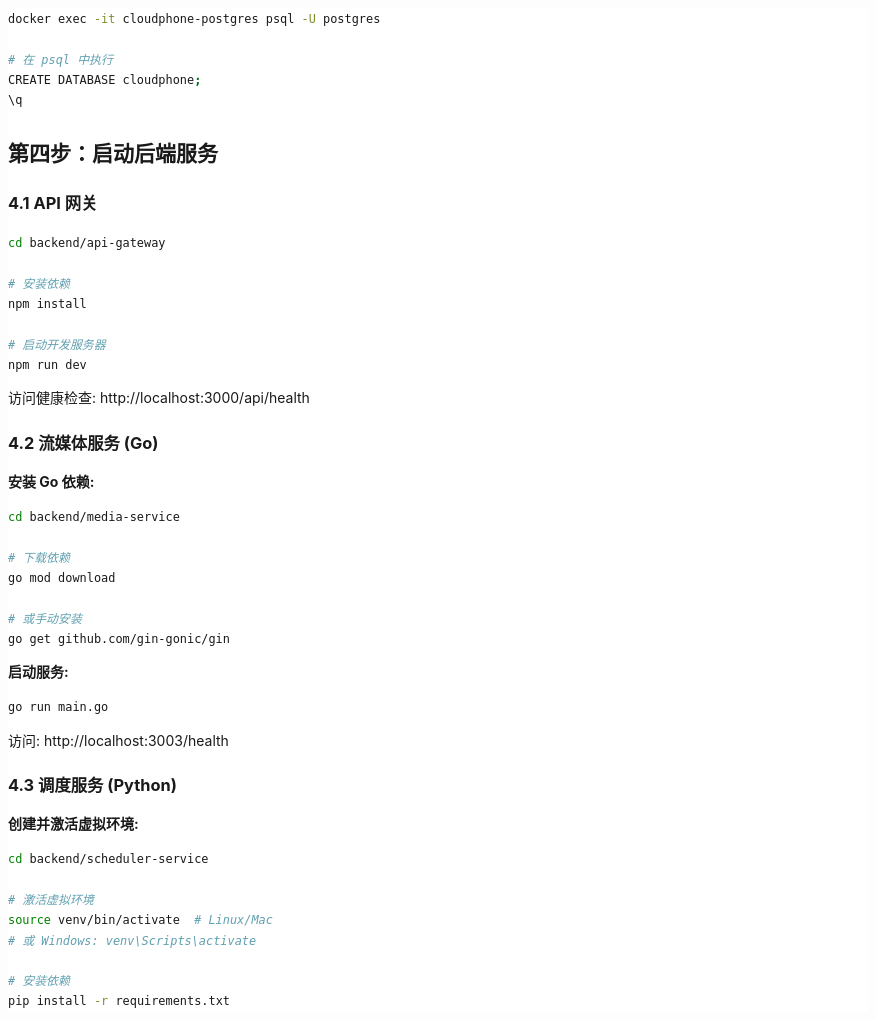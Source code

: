 ```bash
docker exec -it cloudphone-postgres psql -U postgres

# 在 psql 中执行
CREATE DATABASE cloudphone;
\q
```

## 第四步：启动后端服务

### 4.1 API 网关

```bash
cd backend/api-gateway

# 安装依赖
npm install

# 启动开发服务器
npm run dev
```

访问健康检查: http://localhost:3000/api/health

### 4.2 流媒体服务 (Go)

**安装 Go 依赖:**

```bash
cd backend/media-service

# 下载依赖
go mod download

# 或手动安装
go get github.com/gin-gonic/gin
```

**启动服务:**

```bash
go run main.go
```

访问: http://localhost:3003/health

### 4.3 调度服务 (Python)

**创建并激活虚拟环境:**

```bash
cd backend/scheduler-service

# 激活虚拟环境
source venv/bin/activate  # Linux/Mac
# 或 Windows: venv\Scripts\activate

# 安装依赖
pip install -r requirements.txt
```
